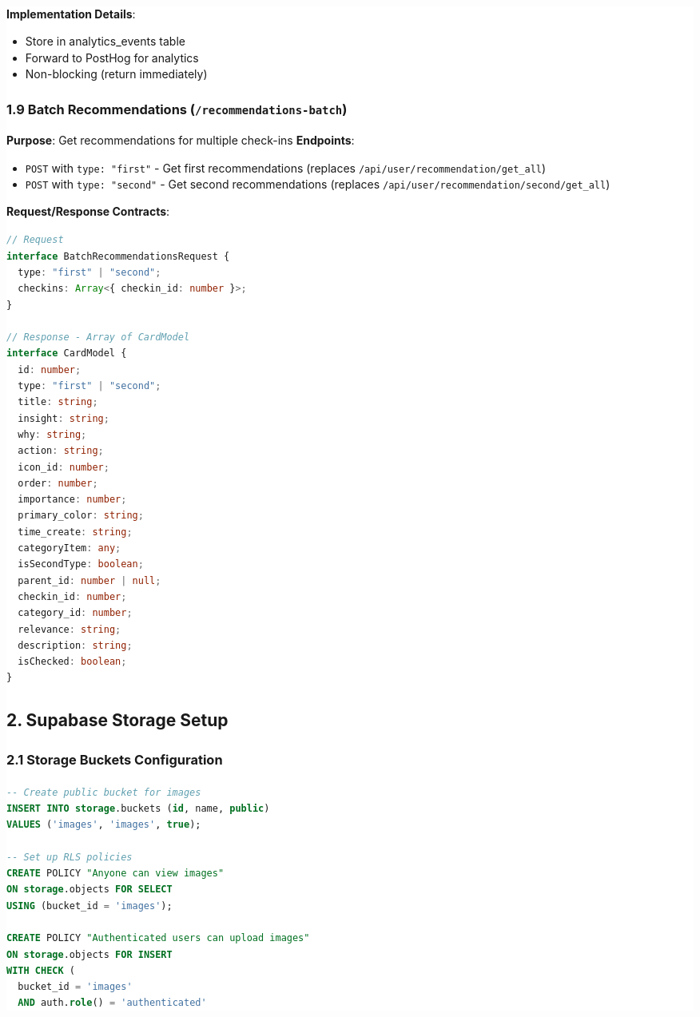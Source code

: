 **Implementation Details**:
- Store in analytics_events table
- Forward to PostHog for analytics
- Non-blocking (return immediately)

### 1.9 Batch Recommendations (`/recommendations-batch`)
**Purpose**: Get recommendations for multiple check-ins
**Endpoints**:
- `POST` with `type: "first"` - Get first recommendations (replaces `/api/user/recommendation/get_all`)
- `POST` with `type: "second"` - Get second recommendations (replaces `/api/user/recommendation/second/get_all`)

**Request/Response Contracts**:
```typescript
// Request
interface BatchRecommendationsRequest {
  type: "first" | "second";
  checkins: Array<{ checkin_id: number }>;
}

// Response - Array of CardModel
interface CardModel {
  id: number;
  type: "first" | "second";
  title: string;
  insight: string;
  why: string;
  action: string;
  icon_id: number;
  order: number;
  importance: number;
  primary_color: string;
  time_create: string;
  categoryItem: any;
  isSecondType: boolean;
  parent_id: number | null;
  checkin_id: number;
  category_id: number;
  relevance: string;
  description: string;
  isChecked: boolean;
}
```

## 2. Supabase Storage Setup

### 2.1 Storage Buckets Configuration
```sql
-- Create public bucket for images
INSERT INTO storage.buckets (id, name, public)
VALUES ('images', 'images', true);

-- Set up RLS policies
CREATE POLICY "Anyone can view images"
ON storage.objects FOR SELECT
USING (bucket_id = 'images');

CREATE POLICY "Authenticated users can upload images"
ON storage.objects FOR INSERT
WITH CHECK (
  bucket_id = 'images' 
  AND auth.role() = 'authenticated'
```